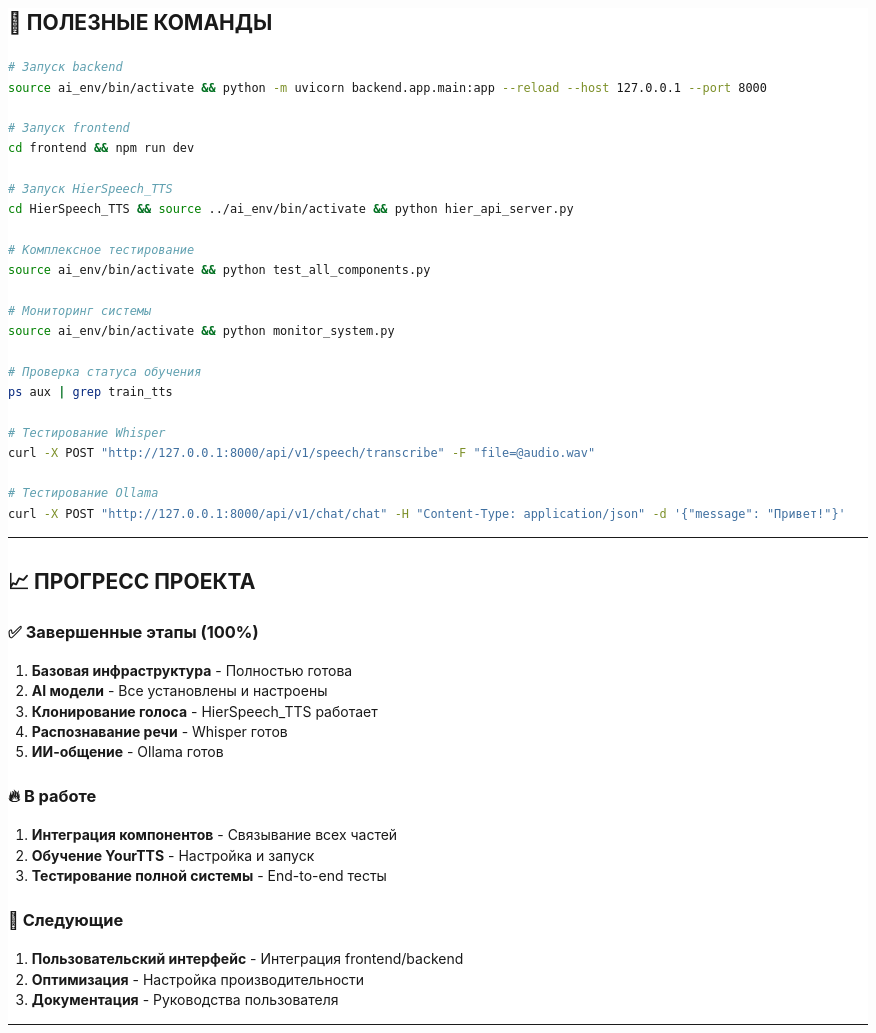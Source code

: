 ## 🔗 **ПОЛЕЗНЫЕ КОМАНДЫ**

```bash
# Запуск backend
source ai_env/bin/activate && python -m uvicorn backend.app.main:app --reload --host 127.0.0.1 --port 8000

# Запуск frontend
cd frontend && npm run dev

# Запуск HierSpeech_TTS
cd HierSpeech_TTS && source ../ai_env/bin/activate && python hier_api_server.py

# Комплексное тестирование
source ai_env/bin/activate && python test_all_components.py

# Мониторинг системы
source ai_env/bin/activate && python monitor_system.py

# Проверка статуса обучения
ps aux | grep train_tts

# Тестирование Whisper
curl -X POST "http://127.0.0.1:8000/api/v1/speech/transcribe" -F "file=@audio.wav"

# Тестирование Ollama
curl -X POST "http://127.0.0.1:8000/api/v1/chat/chat" -H "Content-Type: application/json" -d '{"message": "Привет!"}'
```

---

## 📈 **ПРОГРЕСС ПРОЕКТА**

### ✅ **Завершенные этапы (100%)**
1. **Базовая инфраструктура** - Полностью готова
2. **AI модели** - Все установлены и настроены
3. **Клонирование голоса** - HierSpeech_TTS работает
4. **Распознавание речи** - Whisper готов
5. **ИИ-общение** - Ollama готов

### 🔥 **В работе**
1. **Интеграция компонентов** - Связывание всех частей
2. **Обучение YourTTS** - Настройка и запуск
3. **Тестирование полной системы** - End-to-end тесты

### 🔶 **Следующие**
1. **Пользовательский интерфейс** - Интеграция frontend/backend
2. **Оптимизация** - Настройка производительности
3. **Документация** - Руководства пользователя

---